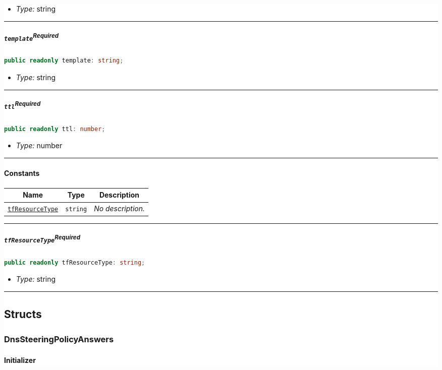 - *Type:* string

---

##### `template`<sup>Required</sup> <a name="template" id="rhizo-co-terraform-provider-oci.dnsSteeringPolicy.DnsSteeringPolicy.property.template"></a>

```typescript
public readonly template: string;
```

- *Type:* string

---

##### `ttl`<sup>Required</sup> <a name="ttl" id="rhizo-co-terraform-provider-oci.dnsSteeringPolicy.DnsSteeringPolicy.property.ttl"></a>

```typescript
public readonly ttl: number;
```

- *Type:* number

---

#### Constants <a name="Constants" id="Constants"></a>

| **Name** | **Type** | **Description** |
| --- | --- | --- |
| <code><a href="#rhizo-co-terraform-provider-oci.dnsSteeringPolicy.DnsSteeringPolicy.property.tfResourceType">tfResourceType</a></code> | <code>string</code> | *No description.* |

---

##### `tfResourceType`<sup>Required</sup> <a name="tfResourceType" id="rhizo-co-terraform-provider-oci.dnsSteeringPolicy.DnsSteeringPolicy.property.tfResourceType"></a>

```typescript
public readonly tfResourceType: string;
```

- *Type:* string

---

## Structs <a name="Structs" id="Structs"></a>

### DnsSteeringPolicyAnswers <a name="DnsSteeringPolicyAnswers" id="rhizo-co-terraform-provider-oci.dnsSteeringPolicy.DnsSteeringPolicyAnswers"></a>

#### Initializer <a name="Initializer" id="rhizo-co-terraform-provider-oci.dnsSteeringPolicy.DnsSteeringPolicyAnswers.Initializer"></a>
